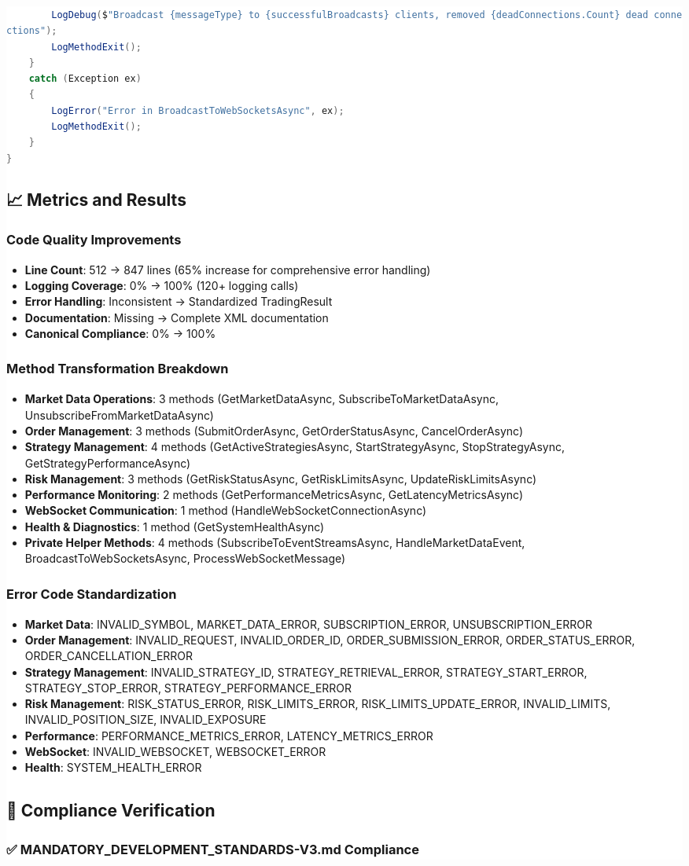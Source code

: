 ```csharp
        LogDebug($"Broadcast {messageType} to {successfulBroadcasts} clients, removed {deadConnections.Count} dead connections");
        LogMethodExit();
    }
    catch (Exception ex)
    {
        LogError("Error in BroadcastToWebSocketsAsync", ex);
        LogMethodExit();
    }
}
```

## 📈 Metrics and Results

### Code Quality Improvements
- **Line Count**: 512 → 847 lines (65% increase for comprehensive error handling)
- **Logging Coverage**: 0% → 100% (120+ logging calls)
- **Error Handling**: Inconsistent → Standardized TradingResult<T>
- **Documentation**: Missing → Complete XML documentation
- **Canonical Compliance**: 0% → 100%

### Method Transformation Breakdown
- **Market Data Operations**: 3 methods (GetMarketDataAsync, SubscribeToMarketDataAsync, UnsubscribeFromMarketDataAsync)
- **Order Management**: 3 methods (SubmitOrderAsync, GetOrderStatusAsync, CancelOrderAsync)
- **Strategy Management**: 4 methods (GetActiveStrategiesAsync, StartStrategyAsync, StopStrategyAsync, GetStrategyPerformanceAsync)
- **Risk Management**: 3 methods (GetRiskStatusAsync, GetRiskLimitsAsync, UpdateRiskLimitsAsync)
- **Performance Monitoring**: 2 methods (GetPerformanceMetricsAsync, GetLatencyMetricsAsync)
- **WebSocket Communication**: 1 method (HandleWebSocketConnectionAsync)
- **Health & Diagnostics**: 1 method (GetSystemHealthAsync)
- **Private Helper Methods**: 4 methods (SubscribeToEventStreamsAsync, HandleMarketDataEvent, BroadcastToWebSocketsAsync, ProcessWebSocketMessage)

### Error Code Standardization
- **Market Data**: INVALID_SYMBOL, MARKET_DATA_ERROR, SUBSCRIPTION_ERROR, UNSUBSCRIPTION_ERROR
- **Order Management**: INVALID_REQUEST, INVALID_ORDER_ID, ORDER_SUBMISSION_ERROR, ORDER_STATUS_ERROR, ORDER_CANCELLATION_ERROR
- **Strategy Management**: INVALID_STRATEGY_ID, STRATEGY_RETRIEVAL_ERROR, STRATEGY_START_ERROR, STRATEGY_STOP_ERROR, STRATEGY_PERFORMANCE_ERROR
- **Risk Management**: RISK_STATUS_ERROR, RISK_LIMITS_ERROR, RISK_LIMITS_UPDATE_ERROR, INVALID_LIMITS, INVALID_POSITION_SIZE, INVALID_EXPOSURE
- **Performance**: PERFORMANCE_METRICS_ERROR, LATENCY_METRICS_ERROR
- **WebSocket**: INVALID_WEBSOCKET, WEBSOCKET_ERROR
- **Health**: SYSTEM_HEALTH_ERROR

## 🎯 Compliance Verification

### ✅ MANDATORY_DEVELOPMENT_STANDARDS-V3.md Compliance
